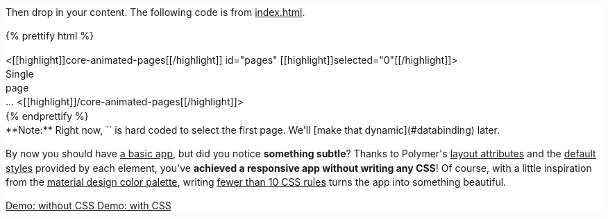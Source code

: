 Then drop in your content. The following code is from
[index.html](https://github.com/dart-lang/polymer-spa-example/blob/example-1-styles/web/index.html).

{% prettify html %}
<div layout horizontal center-center fit>
  <[[highlight]]core-animated-pages[[/highlight]] id="pages" [[highlight]]selected="0"[[/highlight]]>
    <section layout vertical center-center>
      <div>Single</div>
    </section>
    <section layout vertical center-center>
      <div>page</div>
    </section>
    ...
  <[[highlight]]/core-animated-pages[[/highlight]]>
</div>
{% endprettify %}

<aside class="alert alert-info" markdown="1">
**Note:**
Right now, `<core-animated-pages selected="0">` is hard coded to
select the first page. We'll [make that dynamic](#databinding) later.
</aside>

By now you should have
<a href="http://dart-lang.github.io/polymer-spa-example/example-1-without-styles/" target="_blank">a
basic app</a>, but did you notice **something subtle**? Thanks to Polymer's
[layout attributes](https://www.polymer-project.org/docs/polymer/layout-attrs.html)
and the
[default styles](https://www.polymer-project.org/articles/styling-elements.html#default-styles)
provided by each element, you've **achieved a responsive app without
writing any CSS**! Of course, with a little inspiration from the
[material design color palette](http://www.google.com/design/spec/style/color.html),
writing
[fewer than 10 CSS rules](https://github.com/dart-lang/polymer-spa-example/blob/master/lib/src/example_app.css)
turns the app into something beautiful.

<p layout horizontal center-center>
<a href="http://dart-lang.github.io/polymer-spa-example/example-1-without-styles/" target="_blank">
  <paper-button raised class="blue">
    <core-icon icon="arrow-forward"></core-icon>Demo: without CSS
  </paper-button>
</a>
<a href="http://dart-lang.github.io/polymer-spa-example/example-1-with-styles/" target="_blank">
  <paper-button raised class="blue">
    <core-icon icon="arrow-forward"></core-icon>Demo: with CSS
  </paper-button>
</a>
</p>

<p layout horizontal center-center>
<a href="https://github.com/dart-lang/polymer-spa-example/blob/example-1-styles/web/index.html" target="_blank">
